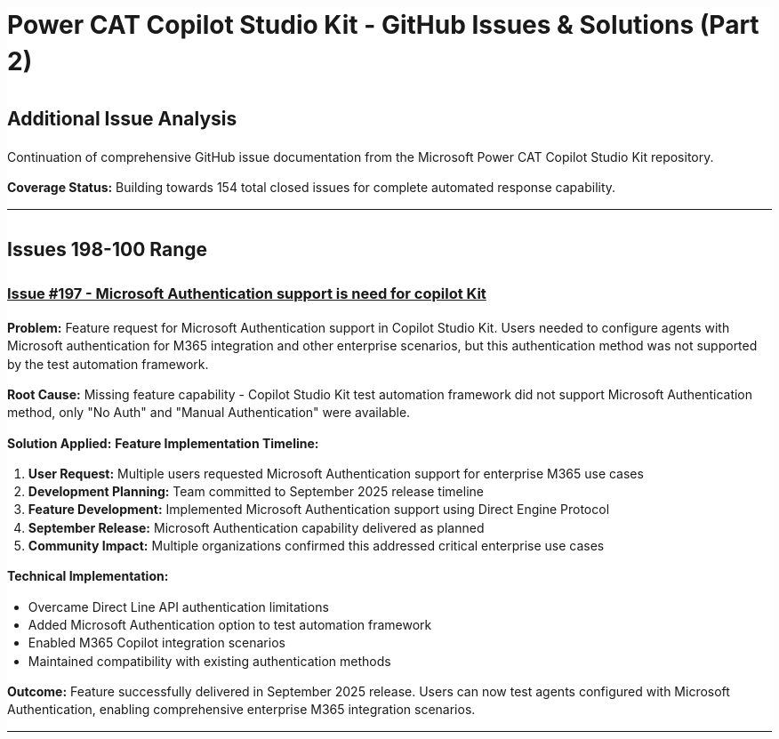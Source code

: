 # Power CAT Copilot Studio Kit - GitHub Issues & Solutions (Part 2)

## Additional Issue Analysis

Continuation of comprehensive GitHub issue documentation from the Microsoft Power CAT Copilot Studio Kit repository.

**Coverage Status:** Building towards 154 total closed issues for complete automated response capability.

---

## Issues 198-100 Range

### [Issue #197 - Microsoft Authentication support is need for copilot Kit](https://github.com/microsoft/Power-CAT-Copilot-Studio-Kit/issues/197)

**Problem:**
Feature request for Microsoft Authentication support in Copilot Studio Kit. Users needed to configure agents with Microsoft authentication for M365 integration and other enterprise scenarios, but this authentication method was not supported by the test automation framework.

**Root Cause:**
Missing feature capability - Copilot Studio Kit test automation framework did not support Microsoft Authentication method, only "No Auth" and "Manual Authentication" were available.

**Solution Applied:**
**Feature Implementation Timeline:**

1. **User Request:** Multiple users requested Microsoft Authentication support for enterprise M365 use cases
2. **Development Planning:** Team committed to September 2025 release timeline
3. **Feature Development:** Implemented Microsoft Authentication support using Direct Engine Protocol
4. **September Release:** Microsoft Authentication capability delivered as planned
5. **Community Impact:** Multiple organizations confirmed this addressed critical enterprise use cases

**Technical Implementation:**

- Overcame Direct Line API authentication limitations
- Added Microsoft Authentication option to test automation framework
- Enabled M365 Copilot integration scenarios
- Maintained compatibility with existing authentication methods

**Outcome:** Feature successfully delivered in September 2025 release. Users can now test agents configured with Microsoft Authentication, enabling comprehensive enterprise M365 integration scenarios.

---
